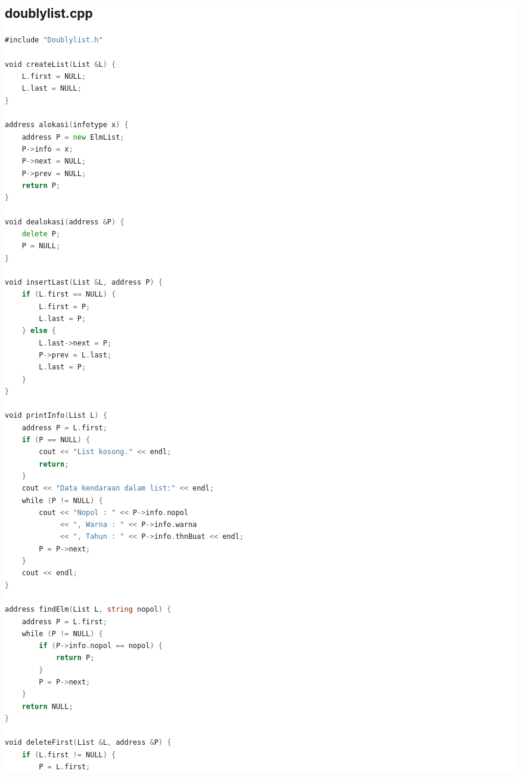 ## doublylist.cpp
```go
#include "Doublylist.h"

void createList(List &L) {
    L.first = NULL;
    L.last = NULL;
}

address alokasi(infotype x) {
    address P = new ElmList;
    P->info = x;
    P->next = NULL;
    P->prev = NULL;
    return P;
}

void dealokasi(address &P) {
    delete P;
    P = NULL;
}

void insertLast(List &L, address P) {
    if (L.first == NULL) {
        L.first = P;
        L.last = P;
    } else {
        L.last->next = P;
        P->prev = L.last;
        L.last = P;
    }
}

void printInfo(List L) {
    address P = L.first;
    if (P == NULL) {
        cout << "List kosong." << endl;
        return;
    }
    cout << "Data kendaraan dalam list:" << endl;
    while (P != NULL) {
        cout << "Nopol : " << P->info.nopol
             << ", Warna : " << P->info.warna
             << ", Tahun : " << P->info.thnBuat << endl;
        P = P->next;
    }
    cout << endl;
}

address findElm(List L, string nopol) {
    address P = L.first;
    while (P != NULL) {
        if (P->info.nopol == nopol) {
            return P;
        }
        P = P->next;
    }
    return NULL;
}

void deleteFirst(List &L, address &P) {
    if (L.first != NULL) {
        P = L.first;
```